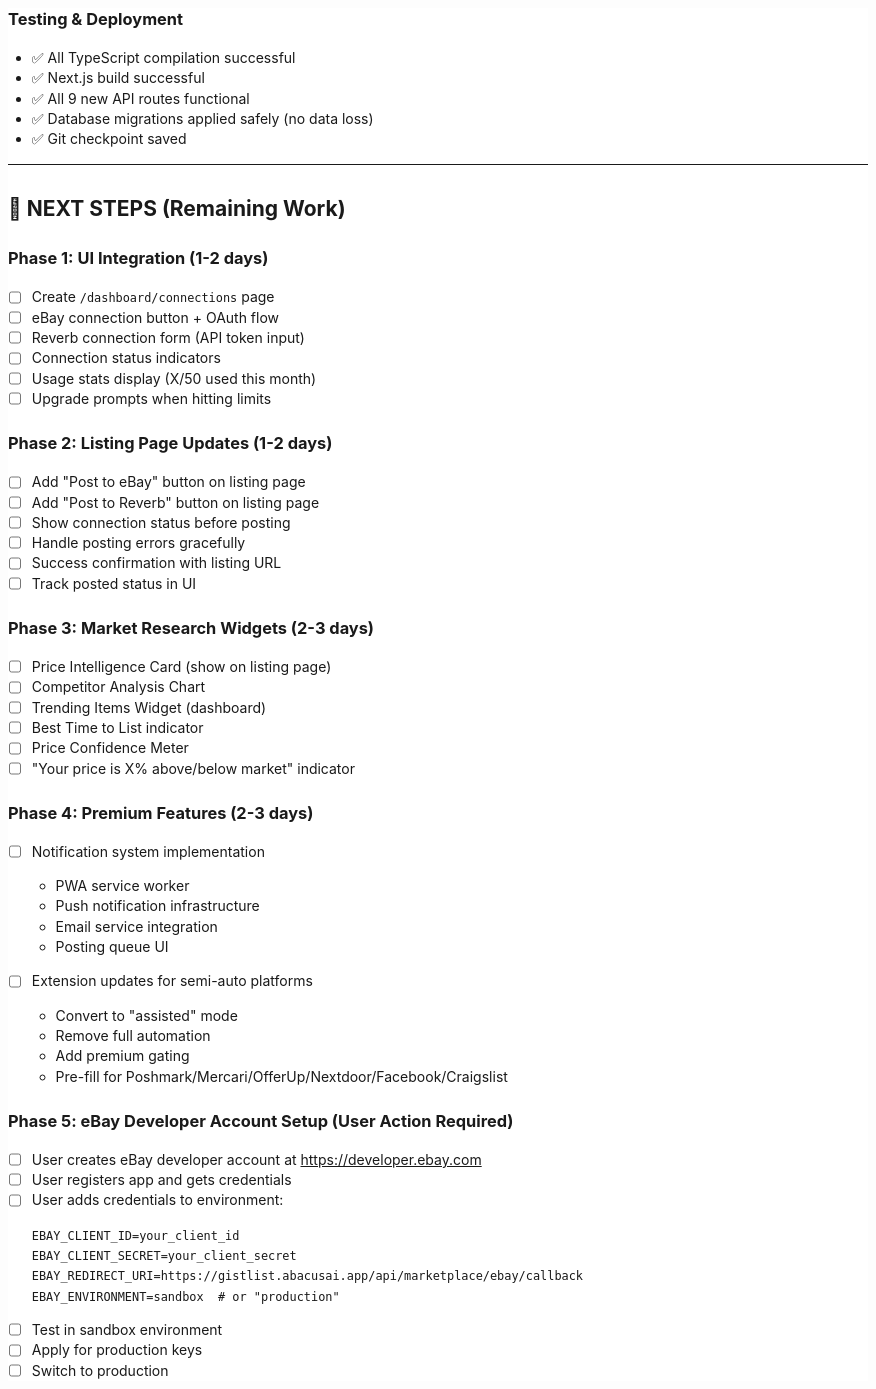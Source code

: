 ### Testing & Deployment
- ✅ All TypeScript compilation successful
- ✅ Next.js build successful
- ✅ All 9 new API routes functional
- ✅ Database migrations applied safely (no data loss)
- ✅ Git checkpoint saved

---

## 🚧 NEXT STEPS (Remaining Work)

### Phase 1: UI Integration (1-2 days)
- [ ] Create `/dashboard/connections` page
- [ ] eBay connection button + OAuth flow
- [ ] Reverb connection form (API token input)
- [ ] Connection status indicators
- [ ] Usage stats display (X/50 used this month)
- [ ] Upgrade prompts when hitting limits

### Phase 2: Listing Page Updates (1-2 days)
- [ ] Add "Post to eBay" button on listing page
- [ ] Add "Post to Reverb" button on listing page
- [ ] Show connection status before posting
- [ ] Handle posting errors gracefully
- [ ] Success confirmation with listing URL
- [ ] Track posted status in UI

### Phase 3: Market Research Widgets (2-3 days)
- [ ] Price Intelligence Card (show on listing page)
- [ ] Competitor Analysis Chart
- [ ] Trending Items Widget (dashboard)
- [ ] Best Time to List indicator
- [ ] Price Confidence Meter
- [ ] "Your price is X% above/below market" indicator

### Phase 4: Premium Features (2-3 days)
- [ ] Notification system implementation
  - PWA service worker
  - Push notification infrastructure
  - Email service integration
  - Posting queue UI
  
- [ ] Extension updates for semi-auto platforms
  - Convert to "assisted" mode
  - Remove full automation
  - Add premium gating
  - Pre-fill for Poshmark/Mercari/OfferUp/Nextdoor/Facebook/Craigslist

### Phase 5: eBay Developer Account Setup (User Action Required)
- [ ] User creates eBay developer account at https://developer.ebay.com
- [ ] User registers app and gets credentials
- [ ] User adds credentials to environment:
  ```
  EBAY_CLIENT_ID=your_client_id
  EBAY_CLIENT_SECRET=your_client_secret  
  EBAY_REDIRECT_URI=https://gistlist.abacusai.app/api/marketplace/ebay/callback
  EBAY_ENVIRONMENT=sandbox  # or "production"
  ```
- [ ] Test in sandbox environment
- [ ] Apply for production keys
- [ ] Switch to production